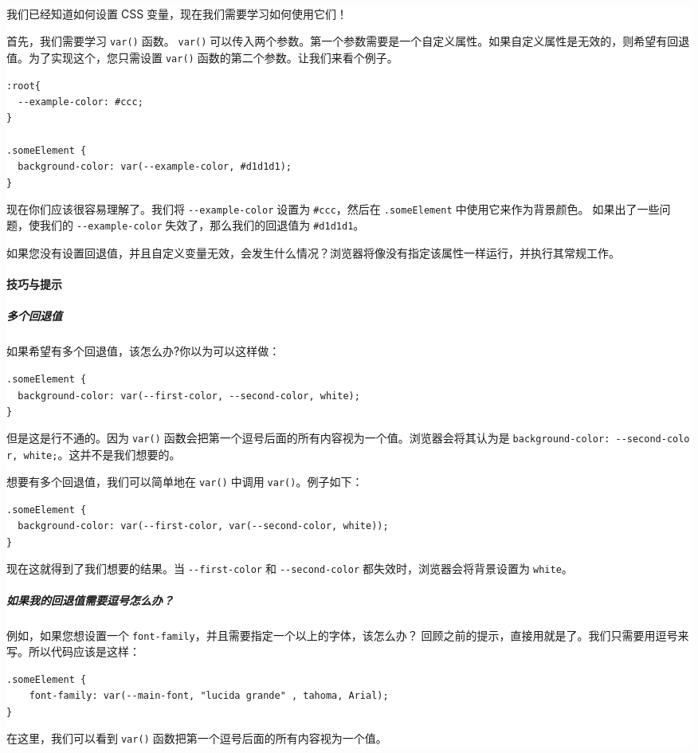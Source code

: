 我们已经知道如何设置 CSS 变量，现在我们需要学习如何使用它们！

首先，我们需要学习 `var()` 函数。
 `var()` 可以传入两个参数。第一个参数需要是一个自定义属性。如果自定义属性是无效的，则希望有回退值。为了实现这个，您只需设置 `var()` 函数的第二个参数。让我们来看个例子。

```
:root{
  --example-color: #ccc;
}

.someElement {
  background-color: var(--example-color, #d1d1d1);
}
```

现在你们应该很容易理解了。我们将 `--example-color` 设置为 `#ccc`，然后在 `.someElement` 中使用它来作为背景颜色。 如果出了一些问题，使我们的 `--example-color` 失效了，那么我们的回退值为 `#d1d1d1`。

如果您没有设置回退值，并且自定义变量无效，会发生什么情况？浏览器将像没有指定该属性一样运行，并执行其常规工作。 

#### 技巧与提示

##### 多个回退值

如果希望有多个回退值，该怎么办?你以为可以这样做：

```
.someElement {
  background-color: var(--first-color, --second-color, white);
}
```

但是这是行不通的。因为 `var()` 函数会把第一个逗号后面的所有内容视为一个值。浏览器会将其认为是 `background-color: --second-color, white;`。这并不是我们想要的。

想要有多个回退值，我们可以简单地在 `var()` 中调用 `var()`。例子如下：  

```
.someElement {
  background-color: var(--first-color, var(--second-color, white));
}
```

现在这就得到了我们想要的结果。当 `--first-color` 和 `--second-color` 都失效时，浏览器会将背景设置为 `white`。

##### [](#what-if-my-fallback-value-needs-a-comma)如果我的回退值需要逗号怎么办？

例如，如果您想设置一个 `font-family`，并且需要指定一个以上的字体，该怎么办？ 回顾之前的提示，直接用就是了。我们只需要用逗号来写。所以代码应该是这样：

```
.someElement {
    font-family: var(--main-font, "lucida grande" , tahoma, Arial);
}

```

在这里，我们可以看到 `var()` 函数把第一个逗号后面的所有内容视为一个值。
